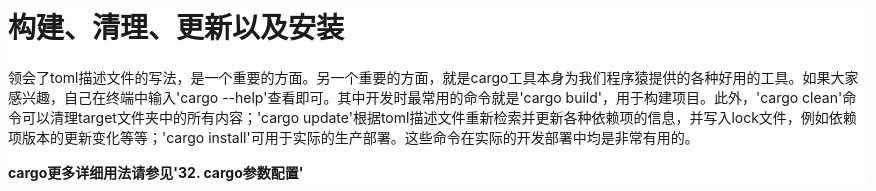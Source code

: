 # 构建、清理、更新以及安装
领会了toml描述文件的写法，是一个重要的方面。另一个重要的方面，就是cargo工具本身为我们程序猿提供的各种好用的工具。如果大家感兴趣，自己在终端中输入'cargo --help'查看即可。其中开发时最常用的命令就是'cargo build'，用于构建项目。此外，'cargo clean'命令可以清理target文件夹中的所有内容；'cargo update'根据toml描述文件重新检索并更新各种依赖项的信息，并写入lock文件，例如依赖项版本的更新变化等等；'cargo install'可用于实际的生产部署。这些命令在实际的开发部署中均是非常有用的。

**cargo更多详细用法请参见'32. cargo参数配置'**
